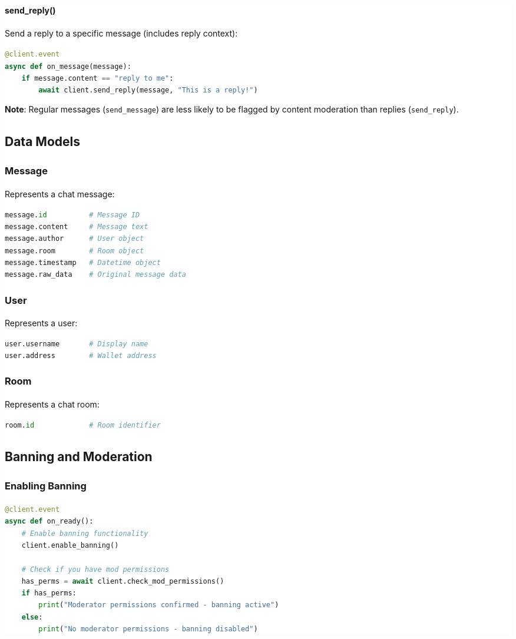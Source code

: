 #### send_reply()
Send a reply to a specific message (includes reply context):

```python
@client.event
async def on_message(message):
    if message.content == "reply to me":
        await client.send_reply(message, "This is a reply!")
```

**Note**: Regular messages (`send_message`) are less likely to be flagged by content moderation than replies (`send_reply`).

## Data Models

### Message
Represents a chat message:

```python
message.id          # Message ID
message.content     # Message text
message.author      # User object
message.room        # Room object  
message.timestamp   # Datetime object
message.raw_data    # Original message data
```

### User
Represents a user:

```python
user.username       # Display name
user.address        # Wallet address
```

### Room
Represents a chat room:

```python
room.id             # Room identifier
```

## Banning and Moderation

### Enabling Banning

```python
@client.event
async def on_ready():
    # Enable banning functionality
    client.enable_banning()
    
    # Check if you have mod permissions
    has_perms = await client.check_mod_permissions()
    if has_perms:
        print("Moderator permissions confirmed - banning active")
    else:
        print("No moderator permissions - banning disabled")
```
